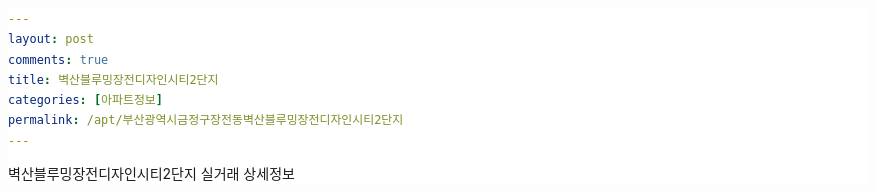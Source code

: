 ```yaml
---
layout: post
comments: true
title: 벽산블루밍장전디자인시티2단지
categories: [아파트정보]
permalink: /apt/부산광역시금정구장전동벽산블루밍장전디자인시티2단지
---
```


벽산블루밍장전디자인시티2단지 실거래 상세정보

<script type="text/javascript">
  google.charts.load('current', {'packages':['line', 'corechart']});
  google.charts.setOnLoadCallback(drawChart);

  function drawChart() {
    var data = new google.visualization.DataTable();
    data.addColumn('date', '거래일');
    data.addColumn('number', "매매");
    data.addColumn('number', "전세");
    data.addColumn('number', "전매");
